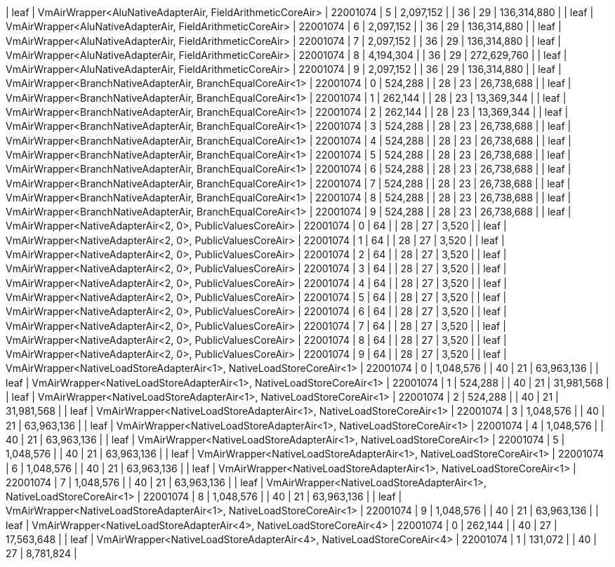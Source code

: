 | leaf | VmAirWrapper<AluNativeAdapterAir, FieldArithmeticCoreAir> | 22001074 | 5 | 2,097,152 |  | 36 | 29 | 136,314,880 | 
| leaf | VmAirWrapper<AluNativeAdapterAir, FieldArithmeticCoreAir> | 22001074 | 6 | 2,097,152 |  | 36 | 29 | 136,314,880 | 
| leaf | VmAirWrapper<AluNativeAdapterAir, FieldArithmeticCoreAir> | 22001074 | 7 | 2,097,152 |  | 36 | 29 | 136,314,880 | 
| leaf | VmAirWrapper<AluNativeAdapterAir, FieldArithmeticCoreAir> | 22001074 | 8 | 4,194,304 |  | 36 | 29 | 272,629,760 | 
| leaf | VmAirWrapper<AluNativeAdapterAir, FieldArithmeticCoreAir> | 22001074 | 9 | 2,097,152 |  | 36 | 29 | 136,314,880 | 
| leaf | VmAirWrapper<BranchNativeAdapterAir, BranchEqualCoreAir<1> | 22001074 | 0 | 524,288 |  | 28 | 23 | 26,738,688 | 
| leaf | VmAirWrapper<BranchNativeAdapterAir, BranchEqualCoreAir<1> | 22001074 | 1 | 262,144 |  | 28 | 23 | 13,369,344 | 
| leaf | VmAirWrapper<BranchNativeAdapterAir, BranchEqualCoreAir<1> | 22001074 | 2 | 262,144 |  | 28 | 23 | 13,369,344 | 
| leaf | VmAirWrapper<BranchNativeAdapterAir, BranchEqualCoreAir<1> | 22001074 | 3 | 524,288 |  | 28 | 23 | 26,738,688 | 
| leaf | VmAirWrapper<BranchNativeAdapterAir, BranchEqualCoreAir<1> | 22001074 | 4 | 524,288 |  | 28 | 23 | 26,738,688 | 
| leaf | VmAirWrapper<BranchNativeAdapterAir, BranchEqualCoreAir<1> | 22001074 | 5 | 524,288 |  | 28 | 23 | 26,738,688 | 
| leaf | VmAirWrapper<BranchNativeAdapterAir, BranchEqualCoreAir<1> | 22001074 | 6 | 524,288 |  | 28 | 23 | 26,738,688 | 
| leaf | VmAirWrapper<BranchNativeAdapterAir, BranchEqualCoreAir<1> | 22001074 | 7 | 524,288 |  | 28 | 23 | 26,738,688 | 
| leaf | VmAirWrapper<BranchNativeAdapterAir, BranchEqualCoreAir<1> | 22001074 | 8 | 524,288 |  | 28 | 23 | 26,738,688 | 
| leaf | VmAirWrapper<BranchNativeAdapterAir, BranchEqualCoreAir<1> | 22001074 | 9 | 524,288 |  | 28 | 23 | 26,738,688 | 
| leaf | VmAirWrapper<NativeAdapterAir<2, 0>, PublicValuesCoreAir> | 22001074 | 0 | 64 |  | 28 | 27 | 3,520 | 
| leaf | VmAirWrapper<NativeAdapterAir<2, 0>, PublicValuesCoreAir> | 22001074 | 1 | 64 |  | 28 | 27 | 3,520 | 
| leaf | VmAirWrapper<NativeAdapterAir<2, 0>, PublicValuesCoreAir> | 22001074 | 2 | 64 |  | 28 | 27 | 3,520 | 
| leaf | VmAirWrapper<NativeAdapterAir<2, 0>, PublicValuesCoreAir> | 22001074 | 3 | 64 |  | 28 | 27 | 3,520 | 
| leaf | VmAirWrapper<NativeAdapterAir<2, 0>, PublicValuesCoreAir> | 22001074 | 4 | 64 |  | 28 | 27 | 3,520 | 
| leaf | VmAirWrapper<NativeAdapterAir<2, 0>, PublicValuesCoreAir> | 22001074 | 5 | 64 |  | 28 | 27 | 3,520 | 
| leaf | VmAirWrapper<NativeAdapterAir<2, 0>, PublicValuesCoreAir> | 22001074 | 6 | 64 |  | 28 | 27 | 3,520 | 
| leaf | VmAirWrapper<NativeAdapterAir<2, 0>, PublicValuesCoreAir> | 22001074 | 7 | 64 |  | 28 | 27 | 3,520 | 
| leaf | VmAirWrapper<NativeAdapterAir<2, 0>, PublicValuesCoreAir> | 22001074 | 8 | 64 |  | 28 | 27 | 3,520 | 
| leaf | VmAirWrapper<NativeAdapterAir<2, 0>, PublicValuesCoreAir> | 22001074 | 9 | 64 |  | 28 | 27 | 3,520 | 
| leaf | VmAirWrapper<NativeLoadStoreAdapterAir<1>, NativeLoadStoreCoreAir<1> | 22001074 | 0 | 1,048,576 |  | 40 | 21 | 63,963,136 | 
| leaf | VmAirWrapper<NativeLoadStoreAdapterAir<1>, NativeLoadStoreCoreAir<1> | 22001074 | 1 | 524,288 |  | 40 | 21 | 31,981,568 | 
| leaf | VmAirWrapper<NativeLoadStoreAdapterAir<1>, NativeLoadStoreCoreAir<1> | 22001074 | 2 | 524,288 |  | 40 | 21 | 31,981,568 | 
| leaf | VmAirWrapper<NativeLoadStoreAdapterAir<1>, NativeLoadStoreCoreAir<1> | 22001074 | 3 | 1,048,576 |  | 40 | 21 | 63,963,136 | 
| leaf | VmAirWrapper<NativeLoadStoreAdapterAir<1>, NativeLoadStoreCoreAir<1> | 22001074 | 4 | 1,048,576 |  | 40 | 21 | 63,963,136 | 
| leaf | VmAirWrapper<NativeLoadStoreAdapterAir<1>, NativeLoadStoreCoreAir<1> | 22001074 | 5 | 1,048,576 |  | 40 | 21 | 63,963,136 | 
| leaf | VmAirWrapper<NativeLoadStoreAdapterAir<1>, NativeLoadStoreCoreAir<1> | 22001074 | 6 | 1,048,576 |  | 40 | 21 | 63,963,136 | 
| leaf | VmAirWrapper<NativeLoadStoreAdapterAir<1>, NativeLoadStoreCoreAir<1> | 22001074 | 7 | 1,048,576 |  | 40 | 21 | 63,963,136 | 
| leaf | VmAirWrapper<NativeLoadStoreAdapterAir<1>, NativeLoadStoreCoreAir<1> | 22001074 | 8 | 1,048,576 |  | 40 | 21 | 63,963,136 | 
| leaf | VmAirWrapper<NativeLoadStoreAdapterAir<1>, NativeLoadStoreCoreAir<1> | 22001074 | 9 | 1,048,576 |  | 40 | 21 | 63,963,136 | 
| leaf | VmAirWrapper<NativeLoadStoreAdapterAir<4>, NativeLoadStoreCoreAir<4> | 22001074 | 0 | 262,144 |  | 40 | 27 | 17,563,648 | 
| leaf | VmAirWrapper<NativeLoadStoreAdapterAir<4>, NativeLoadStoreCoreAir<4> | 22001074 | 1 | 131,072 |  | 40 | 27 | 8,781,824 | 